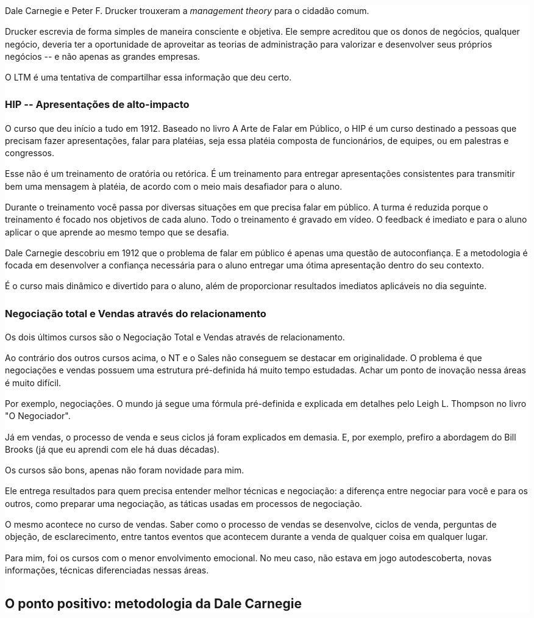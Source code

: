 Dale Carnegie e Peter F. Drucker trouxeram a *management theory* para o cidadão comum.

Drucker escrevia de forma simples de maneira consciente e objetiva. Ele sempre acreditou que os donos de negócios, qualquer negócio, deveria ter a oportunidade de aproveitar as teorias de administração para valorizar e desenvolver seus próprios negócios -- e não apenas as grandes empresas.

O LTM é uma tentativa de compartilhar essa informação que deu certo.

### HIP -- Apresentações de alto-impacto

O curso que deu início a tudo em 1912. Baseado no livro A Arte de Falar em Público, o HIP é um curso destinado a pessoas que precisam fazer apresentações, falar para platéias, seja essa platéia composta de funcionários, de equipes, ou em palestras e congressos.

Esse não é um treinamento de oratória ou retórica. É um treinamento para entregar apresentações consistentes para transmitir bem uma mensagem à platéia, de acordo com o meio mais desafiador para o aluno.

Durante o treinamento você passa por diversas situações em que precisa falar em público. A turma é reduzida porque o treinamento é focado nos objetivos de cada aluno. Todo o treinamento é gravado em vídeo. O feedback é imediato e para o aluno aplicar o que aprende ao mesmo tempo que se desafia.

Dale Carnegie descobriu em 1912 que o problema de falar em público é apenas uma questão de autoconfiança. E a metodologia é focada em desenvolver a confiança necessária para o aluno entregar uma ótima apresentação dentro do seu contexto.

É o curso mais dinâmico e divertido para o aluno, além de proporcionar resultados imediatos aplicáveis no dia seguinte.

### Negociação total e Vendas através do relacionamento

Os dois últimos cursos são o Negociação Total e Vendas através de relacionamento.

Ao contrário dos outros cursos acima, o NT e o Sales não conseguem se destacar em originalidade. O problema é que negociações e vendas possuem uma estrutura pré-definida há muito tempo estudadas. Achar um ponto de inovação nessa áreas é muito difícil.

Por exemplo, negociações. O mundo já segue uma fórmula pré-definida e explicada em detalhes pelo Leigh L. Thompson no livro "O Negociador".

Já em vendas, o processo de venda e seus ciclos já foram explicados em demasia. E, por exemplo, prefiro a abordagem do Bill Brooks (já que eu aprendi com ele há duas décadas).

Os cursos são bons, apenas não foram novidade para mim. 

Ele entrega resultados para quem precisa entender melhor técnicas e negociação: a diferença entre negociar para você e para os outros, como preparar uma negociação, as táticas usadas em processos de negociação. 

O mesmo acontece no curso de vendas. Saber como o processo de vendas se desenvolve, ciclos de venda, perguntas de objeção, de esclarecimento, entre tantos eventos que acontecem durante a venda de qualquer coisa em qualquer lugar.

Para mim, foi os cursos com o menor envolvimento emocional. No meu caso, não estava em jogo autodescoberta, novas informações, técnicas diferenciadas nessas áreas.

## O ponto positivo: metodologia da Dale Carnegie
